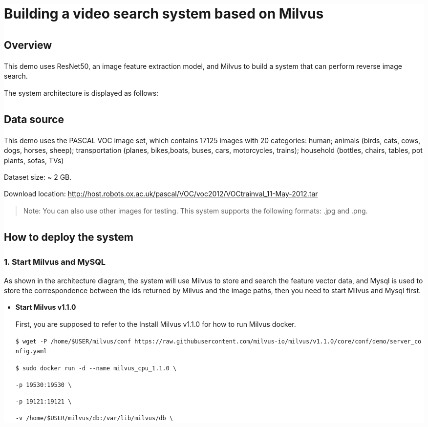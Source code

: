 # Building a video search system based on Milvus

## Overview

This demo uses ResNet50, an image feature extraction model, and Milvus to build a system that can perform reverse image search.

The system architecture is displayed as follows:



## Data source

This demo uses the PASCAL VOC image set, which contains 17125 images with 20 categories: human; animals (birds, cats, cows, dogs, horses, sheep); transportation (planes, bikes,boats, buses, cars, motorcycles, trains); household (bottles, chairs, tables, pot plants, sofas, TVs)

Dataset size: ~ 2 GB.

Download location: http://host.robots.ox.ac.uk/pascal/VOC/voc2012/VOCtrainval_11-May-2012.tar

> Note: You can also use other images for testing. This system supports the following formats: .jpg and .png.

## How to deploy the system

### 1. Start Milvus and MySQL

As shown in the architecture diagram, the system will use Milvus to store and search the feature vector data, and Mysql is used to store the correspondence between the ids returned by Milvus and the image paths, then you need to start Milvus and Mysql first.

- **Start Milvus v1.1.0**

  First, you are supposed to refer to the Install Milvus v1.1.0 for how to run Milvus docker.

  ```
  $ wget -P /home/$USER/milvus/conf https://raw.githubusercontent.com/milvus-io/milvus/v1.1.0/core/conf/demo/server_config.yaml
  ```

  ```
  $ sudo docker run -d --name milvus_cpu_1.1.0 \
  ```

  ```
  -p 19530:19530 \
  ```

  ```
  -p 19121:19121 \
  ```

  ```
  -v /home/$USER/milvus/db:/var/lib/milvus/db \
  ```
